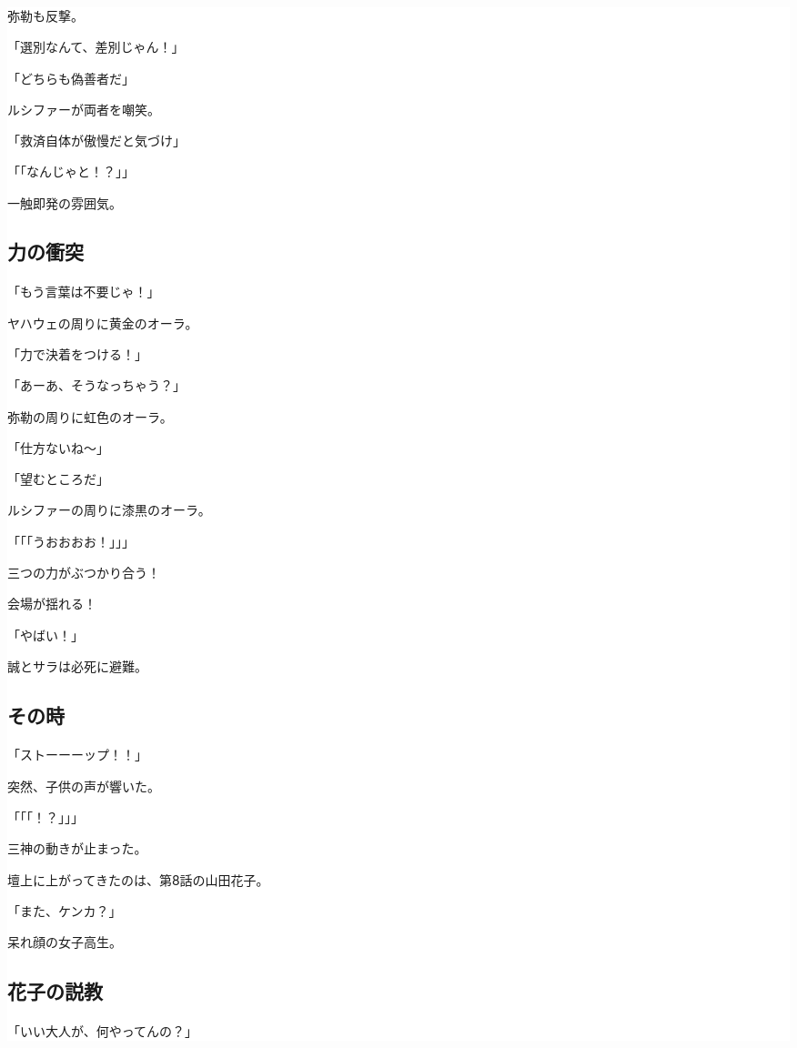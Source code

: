 弥勒も反撃。

「選別なんて、差別じゃん！」

「どちらも偽善者だ」

ルシファーが両者を嘲笑。

「救済自体が傲慢だと気づけ」

「「なんじゃと！？」」

一触即発の雰囲気。

## 力の衝突

「もう言葉は不要じゃ！」

ヤハウェの周りに黄金のオーラ。

「力で決着をつける！」

「あーあ、そうなっちゃう？」

弥勒の周りに虹色のオーラ。

「仕方ないね〜」

「望むところだ」

ルシファーの周りに漆黒のオーラ。

「「「うおおおお！」」」

三つの力がぶつかり合う！

会場が揺れる！

「やばい！」

誠とサラは必死に避難。

## その時

「ストーーーップ！！」

突然、子供の声が響いた。

「「「！？」」」

三神の動きが止まった。

壇上に上がってきたのは、第8話の山田花子。

「また、ケンカ？」

呆れ顔の女子高生。

## 花子の説教

「いい大人が、何やってんの？」
